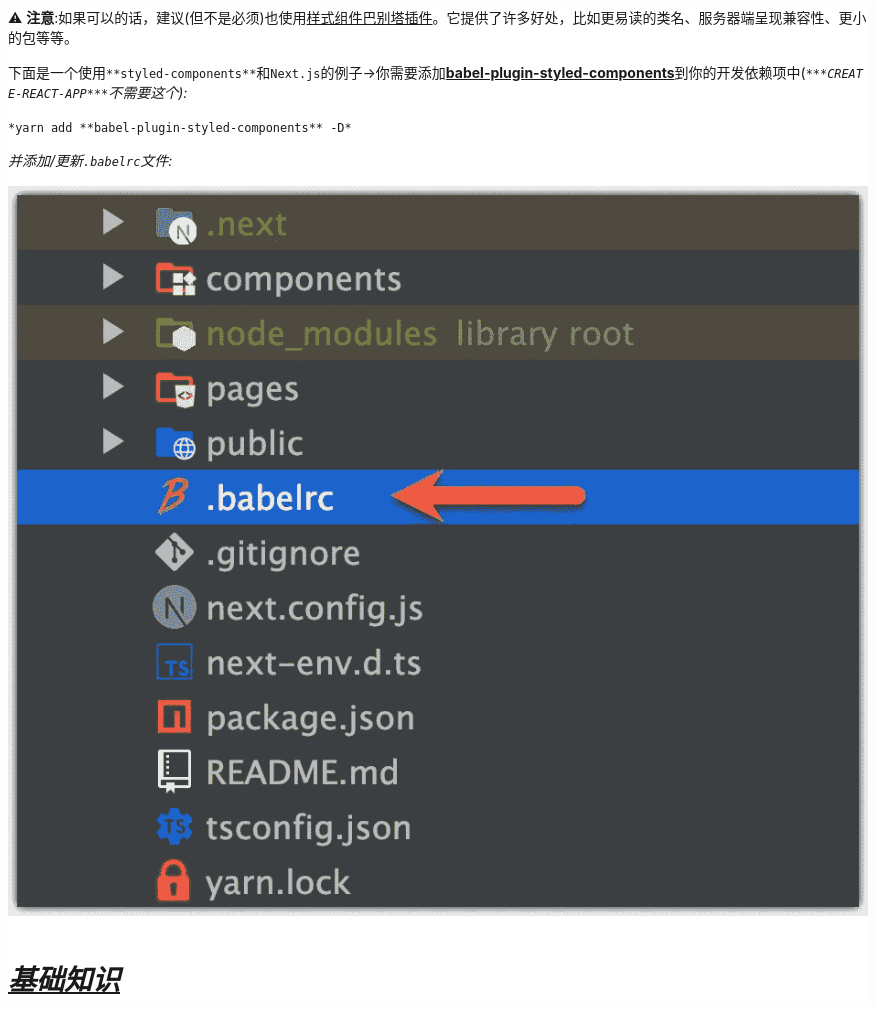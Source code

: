 ⚠️ **注意**:如果可以的话，建议(但不是必须)也使用[样式组件巴别塔插件](https://github.com/styled-components/babel-plugin-styled-components)。它提供了许多好处，比如更易读的类名、服务器端呈现兼容性、更小的包等等。

下面是一个使用`**styled-components**`和`Next.js`的例子→你需要添加[**babel-plugin-styled-components**](https://www.npmjs.com/package/babel-plugin-styled-components)到你的开发依赖项中(*`***CREATE-REACT-APP***`不需要这个):*

```
*yarn add **babel-plugin-styled-components** -D*
```

*并添加/更新`.babelrc`文件:*

*![](img/b083252d6899c562314fc77f6b869edb.png)*

# *[基础知识](https://styled-components.com/docs/basics)*
